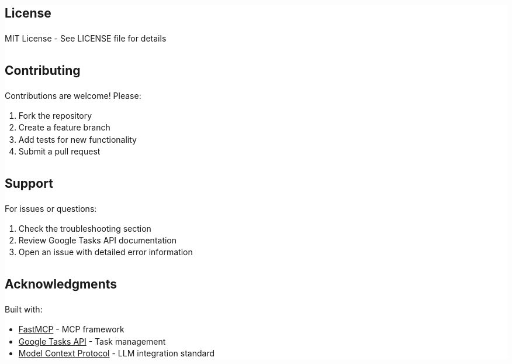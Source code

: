 ## License

MIT License - See LICENSE file for details

## Contributing

Contributions are welcome! Please:

1. Fork the repository
2. Create a feature branch
3. Add tests for new functionality
4. Submit a pull request

## Support

For issues or questions:

1. Check the troubleshooting section
2. Review Google Tasks API documentation
3. Open an issue with detailed error information

## Acknowledgments

Built with:

- [FastMCP](https://github.com/jlowin/fastmcp) - MCP framework
- [Google Tasks API](https://developers.google.com/tasks) - Task management
- [Model Context Protocol](https://modelcontextprotocol.io) - LLM integration standard
